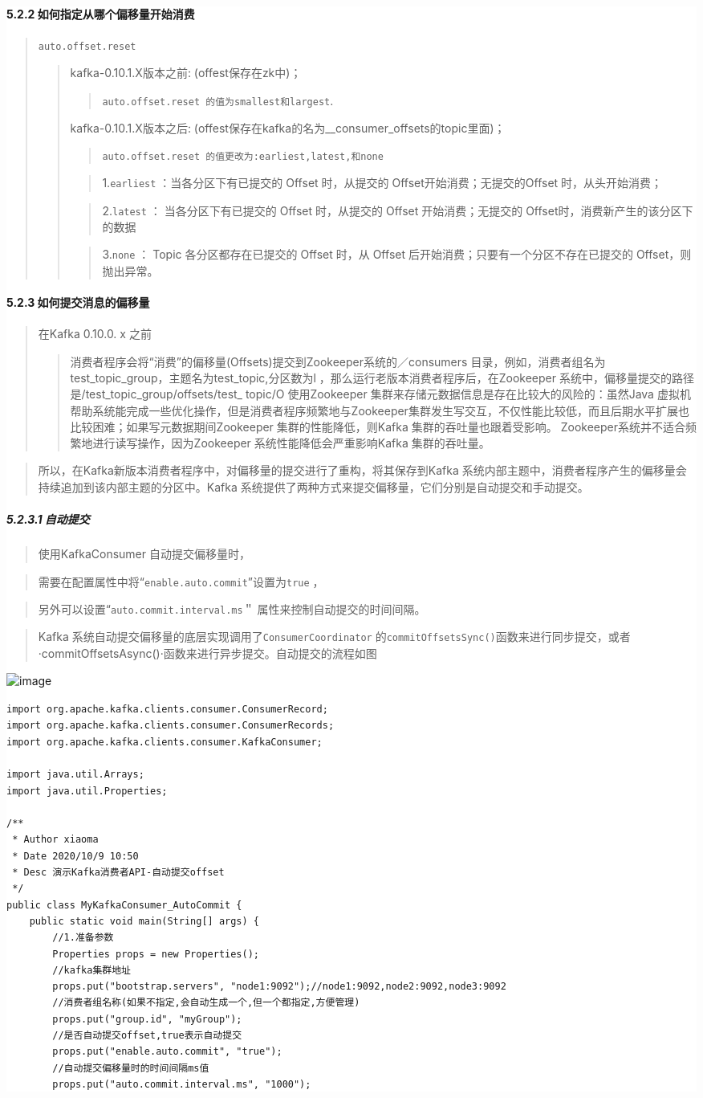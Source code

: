 #### 5.2.2 如何指定从哪个偏移量开始消费

> `auto.offset.reset`
>> kafka-0.10.1.X版本之前: (offest保存在zk中)；
>> 
>>> `auto.offset.reset 的值为smallest和largest`.
>>
>> kafka-0.10.1.X版本之后: (offest保存在kafka的名为__consumer_offsets的topic里面)；
>> 
>>> `auto.offset.reset 的值更改为:earliest,latest,和none`
>>
>>> 1.`earliest` ：当各分区下有已提交的 Offset 时，从提交的 Offset开始消费；无提交的Offset 时，从头开始消费；
>> 
>>> 2.`latest` ： 当各分区下有已提交的 Offset 时，从提交的 Offset 开始消费；无提交的 Offset时，消费新产生的该分区下的数据
>> 
>>> 3.`none` ： Topic 各分区都存在已提交的 Offset 时，从 Offset 后开始消费；只要有一个分区不存在已提交的 Offset，则抛出异常。

#### 5.2.3 如何提交消息的偏移量

> 在Kafka 0.10.0. x 之前
>> 消费者程序会将“消费”的偏移量(Offsets)提交到Zookeeper系统的／consumers 目录，例如，消费者组名为test_topic_group，主题名为test_topic,分区数为l ，那么运行老版本消费者程序后，在Zookeeper 系统中，偏移量提交的路径是/test_topic_group/offsets/test_ topic/O	使用Zookeeper 集群来存储元数据信息是存在比较大的风险的：虽然Java 虚拟机帮助系统能完成一些优化操作，但是消费者程序频繁地与Zookeeper集群发生写交互，不仅性能比较低，而且后期水平扩展也比较困难；如果写元数据期间Zookeeper 集群的性能降低，则Kafka 集群的吞吐量也跟着受影响。
>> Zookeeper系统并不适合频繁地进行读写操作，因为Zookeeper 系统性能降低会严重影响Kafka 集群的吞吐量。

> 所以，在Kafka新版本消费者程序中，对偏移量的提交进行了重构，将其保存到Kafka 系统内部主题中，消费者程序产生的偏移量会持续追加到该内部主题的分区中。Kafka 系统提供了两种方式来提交偏移量，它们分别是自动提交和手动提交。

##### 5.2.3.1 自动提交

> 使用KafkaConsumer 自动提交偏移量时，

> 需要在配置属性中将“`enable.auto.commit`”设置为`true` ，

> 另外可以设置“`auto.commit.interval.ms`＂ 属性来控制自动提交的时间间隔。

> Kafka 系统自动提交偏移量的底层实现调用了`ConsumerCoordinator` 的`commitOffsetsSync()`函数来进行同步提交，或者·commitOffsetsAsync()·函数来进行异步提交。自动提交的流程如图

![image](/img/articleContent/大数据_Kafka/47.png)

```
import org.apache.kafka.clients.consumer.ConsumerRecord;
import org.apache.kafka.clients.consumer.ConsumerRecords;
import org.apache.kafka.clients.consumer.KafkaConsumer;

import java.util.Arrays;
import java.util.Properties;

/**
 * Author xiaoma
 * Date 2020/10/9 10:50
 * Desc 演示Kafka消费者API-自动提交offset
 */
public class MyKafkaConsumer_AutoCommit {
    public static void main(String[] args) {
        //1.准备参数
        Properties props = new Properties();
        //kafka集群地址
        props.put("bootstrap.servers", "node1:9092");//node1:9092,node2:9092,node3:9092
        //消费者组名称(如果不指定,会自动生成一个,但一个都指定,方便管理)
        props.put("group.id", "myGroup");
        //是否自动提交offset,true表示自动提交
        props.put("enable.auto.commit", "true");
        //自动提交偏移量时的时间间隔ms值
        props.put("auto.commit.interval.ms", "1000");
```
